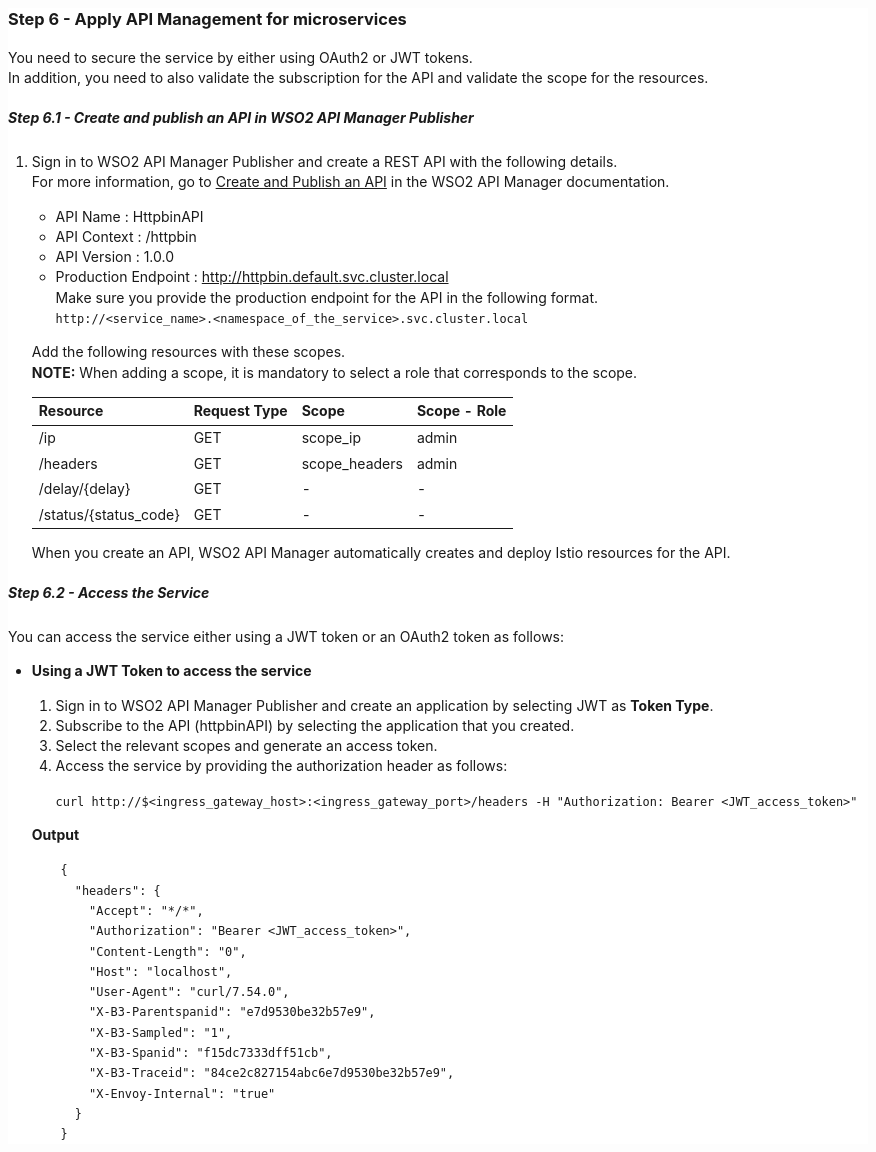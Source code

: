 
### Step 6 - Apply API Management for microservices      

You need to secure the service by either using OAuth2 or JWT tokens.       
In addition, you need to also validate the subscription for the API and validate the scope for the resources.     

##### Step 6.1 - Create and publish an API in WSO2 API Manager Publisher      
1. Sign in to WSO2 API Manager Publisher and create a REST API with the following details.           
   For more information, go to [Create and Publish an API](https://docs.wso2.com/display/AM260/Create+and+Publish+an+API) in the WSO2 API Manager documentation.     
    - API Name : HttpbinAPI
    - API Context : /httpbin
    - API Version : 1.0.0 
    - Production Endpoint : http://httpbin.default.svc.cluster.local    
      Make sure you provide the production endpoint for the API in the following format.     
      `http://<service_name>.<namespace_of_the_service>.svc.cluster.local`    

    Add the following resources with these scopes.    
    **NOTE:** When adding a scope, it is mandatory to select a role that corresponds to the scope.       

    | Resource              | Request Type     | Scope            |  Scope - Role    | 
    |:--------------------- |:---------------- |:---------------- |:---------------- |
    | /ip                   | GET              | scope_ip         |    admin         |
    | /headers              | GET              | scope_headers    |    admin         |
    | /delay/{delay}        | GET              | -                | -                |
    | /status/{status_code} | GET              | -                | -                | 

   When you create an API, WSO2 API Manager automatically creates and deploy Istio resources for the API.

#####  Step 6.2 - Access the Service      
You can access the service either using a JWT token or an OAuth2 token as follows:     
- **Using a JWT Token to access the service**      
    1. Sign in to WSO2 API Manager Publisher and create an application by selecting JWT as **Token Type**.     
    2. Subscribe to the API (httpbinAPI) by selecting the application that you created.      
    3. Select the relevant scopes and generate an access token.      
    4. Access the service by providing the authorization header as follows:      
        ```
        curl http://$<ingress_gateway_host>:<ingress_gateway_port>/headers -H "Authorization: Bearer <JWT_access_token>"
        ```    
        
    **Output**    
    ```
        {
          "headers": {
            "Accept": "*/*", 
            "Authorization": "Bearer <JWT_access_token>", 
            "Content-Length": "0", 
            "Host": "localhost", 
            "User-Agent": "curl/7.54.0", 
            "X-B3-Parentspanid": "e7d9530be32b57e9", 
            "X-B3-Sampled": "1", 
            "X-B3-Spanid": "f15dc7333dff51cb", 
            "X-B3-Traceid": "84ce2c827154abc6e7d9530be32b57e9", 
            "X-Envoy-Internal": "true"
          }
        }
    ```     
    